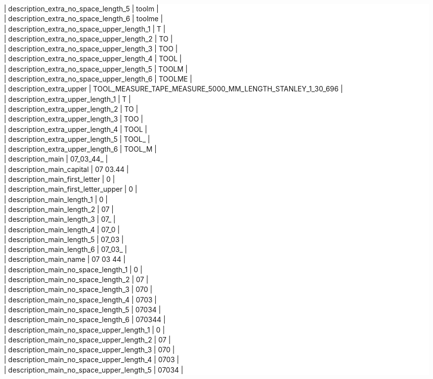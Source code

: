 | description_extra_no_space_length_5 | toolm |  
| description_extra_no_space_length_6 | toolme |  
| description_extra_no_space_upper_length_1 | T |  
| description_extra_no_space_upper_length_2 | TO |  
| description_extra_no_space_upper_length_3 | TOO |  
| description_extra_no_space_upper_length_4 | TOOL |  
| description_extra_no_space_upper_length_5 | TOOLM |  
| description_extra_no_space_upper_length_6 | TOOLME |  
| description_extra_upper | TOOL_MEASURE_TAPE_MEASURE_5000_MM_LENGTH_STANLEY_1_30_696 |  
| description_extra_upper_length_1 | T |  
| description_extra_upper_length_2 | TO |  
| description_extra_upper_length_3 | TOO |  
| description_extra_upper_length_4 | TOOL |  
| description_extra_upper_length_5 | TOOL_ |  
| description_extra_upper_length_6 | TOOL_M |  
| description_main | 07_03_44_ |  
| description_main_capital | 07 03.44  |  
| description_main_first_letter | 0 |  
| description_main_first_letter_upper | 0 |  
| description_main_length_1 | 0 |  
| description_main_length_2 | 07 |  
| description_main_length_3 | 07_ |  
| description_main_length_4 | 07_0 |  
| description_main_length_5 | 07_03 |  
| description_main_length_6 | 07_03_ |  
| description_main_name | 07 03 44  |  
| description_main_no_space_length_1 | 0 |  
| description_main_no_space_length_2 | 07 |  
| description_main_no_space_length_3 | 070 |  
| description_main_no_space_length_4 | 0703 |  
| description_main_no_space_length_5 | 07034 |  
| description_main_no_space_length_6 | 070344 |  
| description_main_no_space_upper_length_1 | 0 |  
| description_main_no_space_upper_length_2 | 07 |  
| description_main_no_space_upper_length_3 | 070 |  
| description_main_no_space_upper_length_4 | 0703 |  
| description_main_no_space_upper_length_5 | 07034 |  